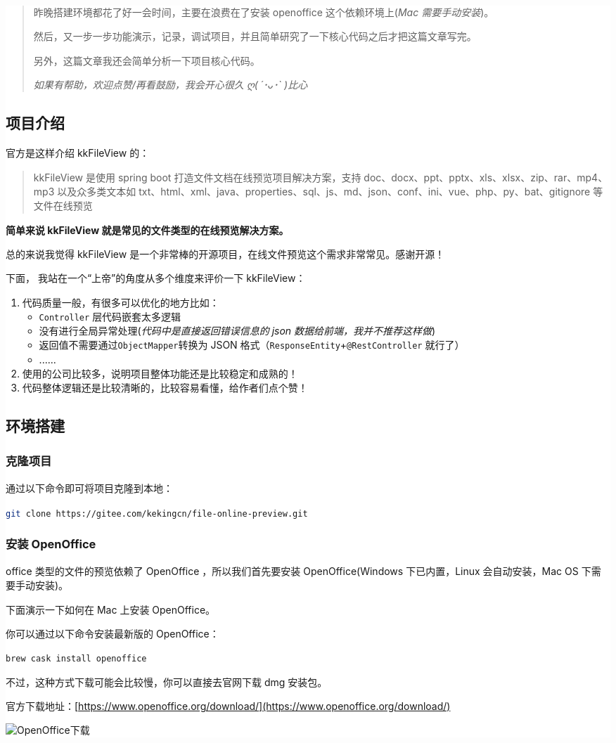 > 昨晚搭建环境都花了好一会时间，主要在浪费在了安装 openoffice 这个依赖环境上(_Mac 需要手动安装_)。
>
> 然后，又一步一步功能演示，记录，调试项目，并且简单研究了一下核心代码之后才把这篇文章写完。
>
> 另外，这篇文章我还会简单分析一下项目核心代码。
>
> _如果有帮助，欢迎点赞/再看鼓励，我会开心很久 ღ( ´･ᴗ･` )比心_

## 项目介绍

官方是这样介绍 kkFileView 的：

> kkFileView 是使用 spring boot 打造文件文档在线预览项目解决方案，支持 doc、docx、ppt、pptx、xls、xlsx、zip、rar、mp4、mp3 以及众多类文本如 txt、html、xml、java、properties、sql、js、md、json、conf、ini、vue、php、py、bat、gitignore 等文件在线预览

**简单来说 kkFileView 就是常见的文件类型的在线预览解决方案。**

总的来说我觉得 kkFileView 是一个非常棒的开源项目，在线文件预览这个需求非常常见。感谢开源！

下面， 我站在一个“上帝”的角度从多个维度来评价一下 kkFileView：

1. 代码质量一般，有很多可以优化的地方比如：
   - `Controller` 层代码嵌套太多逻辑
   - 没有进行全局异常处理(_代码中是直接返回错误信息的 json 数据给前端，我并不推荐这样做_)
   - 返回值不需要通过`ObjectMapper`转换为 JSON 格式（`ResponseEntity`+`@RestController` 就行了）
   - ......
2. 使用的公司比较多，说明项目整体功能还是比较稳定和成熟的！
3. 代码整体逻辑还是比较清晰的，比较容易看懂，给作者们点个赞！

## 环境搭建

### 克隆项目

通过以下命令即可将项目克隆到本地：

```bash
git clone https://gitee.com/kekingcn/file-online-preview.git
```

### 安装 OpenOffice

office 类型的文件的预览依赖了 OpenOffice ，所以我们首先要安装 OpenOffice(Windows 下已内置，Linux 会自动安装，Mac OS 下需要手动安装)。

下面演示一下如何在 Mac 上安装 OpenOffice。

你可以通过以下命令安装最新版的 OpenOffice：

```bash
brew cask install openoffice
```

不过，这种方式下载可能会比较慢，你可以直接去官网下载 dmg 安装包。

官方下载地址：[https://www.openoffice.org/download/](https://www.openoffice.org/download/)


![OpenOffice下载	](https://img-blog.csdnimg.cn/20201015194327797.png)
